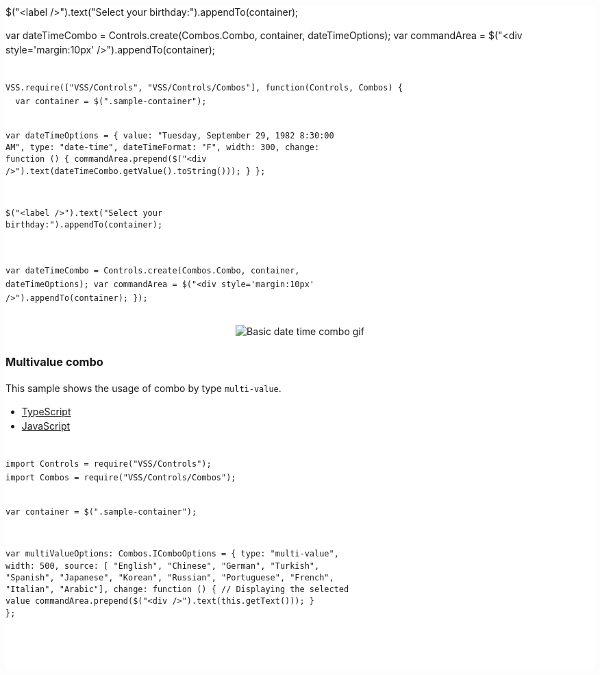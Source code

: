 $("&lt;label /&gt;").text("Select your birthday:").appendTo(container);

var dateTimeCombo = Controls.create(Combos.Combo, container, dateTimeOptions);
var commandArea = $("&lt;div style='margin:10px' /&gt;").appendTo(container);
</code></pre>
  </div>
  <div id="javascript_datetime" class="tab-pane fade">
<pre><code class="lang-javascript">
VSS.require(["VSS/Controls", "VSS/Controls/Combos"], function(Controls, Combos) {
  var container = $(".sample-container");


var dateTimeOptions = {
  value: "Tuesday, September 29, 1982 8:30:00 AM",
  type: "date-time",
  dateTimeFormat: "F",
  width: 300,
  change: function () {
    commandArea.prepend($("&lt;div /&gt;").text(dateTimeCombo.getValue().toString()));
  }
};

$("&lt;label /&gt;").text("Select your birthday:").appendTo(container);

var dateTimeCombo = Controls.create(Combos.Combo, container, dateTimeOptions);
var commandArea = $("&lt;div style='margin:10px' /&gt;").appendTo(container);
});
</code></pre>
  </div>
</div>

<div align="center" style="padding-top:15px">
<img alt="Basic date time combo gif" src="_img/datetime_combo.gif" /> 
</div>


<a name="multi-value"></a>

### Multivalue combo

This sample shows the usage of combo by type `multi-value`.

<ul class="nav nav-tabs" data-tabs="tabs">
<li class="active"><a data-toggle="tab" href="#typescript_multivalue">TypeScript</a></li>
<li><a data-toggle="tab" href="#javascript_multivalue">JavaScript</a></li>
</ul>

<div class="tab-content">
  <div id="typescript_multivalue" class="tab-pane fade in active">
<pre><code class="lang-javascript">
import Controls = require("VSS/Controls");
import Combos = require("VSS/Controls/Combos");

var container = $(".sample-container");

var multiValueOptions: Combos.IComboOptions = {
  type: "multi-value",
  width: 500,
  source: [
    "English", "Chinese", "German", "Turkish", "Spanish",
    "Japanese", "Korean", "Russian", "Portuguese", "French",
    "Italian", "Arabic"],
  change: function () {
    // Displaying the selected value
    commandArea.prepend($("&lt;div /&gt;").text(this.getText()));
  }
};
